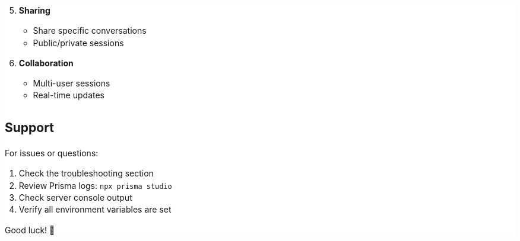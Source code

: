 5. **Sharing**
   - Share specific conversations
   - Public/private sessions

6. **Collaboration**
   - Multi-user sessions
   - Real-time updates

## Support

For issues or questions:
1. Check the troubleshooting section
2. Review Prisma logs: `npx prisma studio`
3. Check server console output
4. Verify all environment variables are set

Good luck! 🚀
